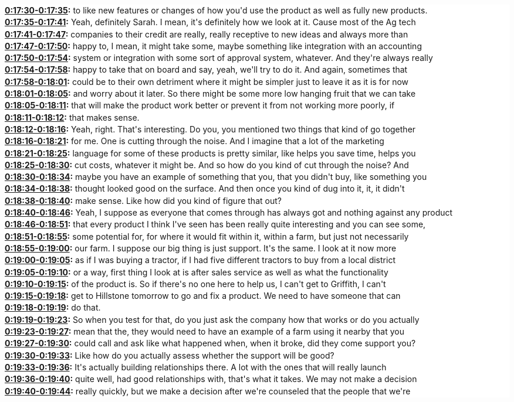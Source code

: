 **[0:17:30-0:17:35](https://player.whooshkaa.com/episode?id=371909#t=0:17:30):**  to like new features or changes of how you'd use the product as well as fully new products.  
**[0:17:35-0:17:41](https://player.whooshkaa.com/episode?id=371909#t=0:17:35):**  Yeah, definitely Sarah. I mean, it's definitely how we look at it. Cause most of the Ag tech  
**[0:17:41-0:17:47](https://player.whooshkaa.com/episode?id=371909#t=0:17:41):**  companies to their credit are really, really receptive to new ideas and always more than  
**[0:17:47-0:17:50](https://player.whooshkaa.com/episode?id=371909#t=0:17:47):**  happy to, I mean, it might take some, maybe something like integration with an accounting  
**[0:17:50-0:17:54](https://player.whooshkaa.com/episode?id=371909#t=0:17:50):**  system or integration with some sort of approval system, whatever. And they're always really  
**[0:17:54-0:17:58](https://player.whooshkaa.com/episode?id=371909#t=0:17:54):**  happy to take that on board and say, yeah, we'll try to do it. And again, sometimes that  
**[0:17:58-0:18:01](https://player.whooshkaa.com/episode?id=371909#t=0:17:58):**  could be to their own detriment where it might be simpler just to leave it as it is for now  
**[0:18:01-0:18:05](https://player.whooshkaa.com/episode?id=371909#t=0:18:01):**  and worry about it later. So there might be some more low hanging fruit that we can take  
**[0:18:05-0:18:11](https://player.whooshkaa.com/episode?id=371909#t=0:18:05):**  that will make the product work better or prevent it from not working more poorly, if  
**[0:18:11-0:18:12](https://player.whooshkaa.com/episode?id=371909#t=0:18:11):**  that makes sense.  
**[0:18:12-0:18:16](https://player.whooshkaa.com/episode?id=371909#t=0:18:12):**  Yeah, right. That's interesting. Do you, you mentioned two things that kind of go together  
**[0:18:16-0:18:21](https://player.whooshkaa.com/episode?id=371909#t=0:18:16):**  for me. One is cutting through the noise. And I imagine that a lot of the marketing  
**[0:18:21-0:18:25](https://player.whooshkaa.com/episode?id=371909#t=0:18:21):**  language for some of these products is pretty similar, like helps you save time, helps you  
**[0:18:25-0:18:30](https://player.whooshkaa.com/episode?id=371909#t=0:18:25):**  cut costs, whatever it might be. And so how do you kind of cut through the noise? And  
**[0:18:30-0:18:34](https://player.whooshkaa.com/episode?id=371909#t=0:18:30):**  maybe you have an example of something that you, that you didn't buy, like something you  
**[0:18:34-0:18:38](https://player.whooshkaa.com/episode?id=371909#t=0:18:34):**  thought looked good on the surface. And then once you kind of dug into it, it, it didn't  
**[0:18:38-0:18:40](https://player.whooshkaa.com/episode?id=371909#t=0:18:38):**  make sense. Like how did you kind of figure that out?  
**[0:18:40-0:18:46](https://player.whooshkaa.com/episode?id=371909#t=0:18:40):**  Yeah, I suppose as everyone that comes through has always got and nothing against any product  
**[0:18:46-0:18:51](https://player.whooshkaa.com/episode?id=371909#t=0:18:46):**  that every product I think I've seen has been really quite interesting and you can see some,  
**[0:18:51-0:18:55](https://player.whooshkaa.com/episode?id=371909#t=0:18:51):**  some potential for, for where it would fit within it, within a farm, but just not necessarily  
**[0:18:55-0:19:00](https://player.whooshkaa.com/episode?id=371909#t=0:18:55):**  our farm. I suppose our big thing is just support. It's the same. I look at it now more  
**[0:19:00-0:19:05](https://player.whooshkaa.com/episode?id=371909#t=0:19:00):**  as if I was buying a tractor, if I had five different tractors to buy from a local district  
**[0:19:05-0:19:10](https://player.whooshkaa.com/episode?id=371909#t=0:19:05):**  or a way, first thing I look at is after sales service as well as what the functionality  
**[0:19:10-0:19:15](https://player.whooshkaa.com/episode?id=371909#t=0:19:10):**  of the product is. So if there's no one here to help us, I can't get to Griffith, I can't  
**[0:19:15-0:19:18](https://player.whooshkaa.com/episode?id=371909#t=0:19:15):**  get to Hillstone tomorrow to go and fix a product. We need to have someone that can  
**[0:19:18-0:19:19](https://player.whooshkaa.com/episode?id=371909#t=0:19:18):**  do that.  
**[0:19:19-0:19:23](https://player.whooshkaa.com/episode?id=371909#t=0:19:19):**  So when you test for that, do you just ask the company how that works or do you actually  
**[0:19:23-0:19:27](https://player.whooshkaa.com/episode?id=371909#t=0:19:23):**  mean that the, they would need to have an example of a farm using it nearby that you  
**[0:19:27-0:19:30](https://player.whooshkaa.com/episode?id=371909#t=0:19:27):**  could call and ask like what happened when, when it broke, did they come support you?  
**[0:19:30-0:19:33](https://player.whooshkaa.com/episode?id=371909#t=0:19:30):**  Like how do you actually assess whether the support will be good?  
**[0:19:33-0:19:36](https://player.whooshkaa.com/episode?id=371909#t=0:19:33):**  It's actually building relationships there. A lot with the ones that will really launch  
**[0:19:36-0:19:40](https://player.whooshkaa.com/episode?id=371909#t=0:19:36):**  quite well, had good relationships with, that's what it takes. We may not make a decision  
**[0:19:40-0:19:44](https://player.whooshkaa.com/episode?id=371909#t=0:19:40):**  really quickly, but we make a decision after we're counseled that the people that we're  
